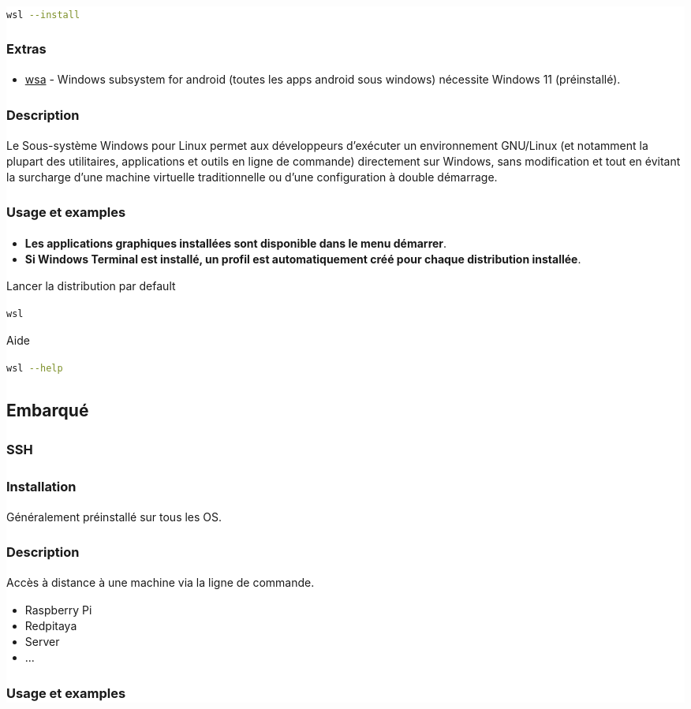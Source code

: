 ```sh
wsl --install
```

### Extras

- [wsa](https://learn.microsoft.com/fr-fr/windows/android/wsa/) - Windows
  subsystem for android (toutes les apps android sous windows) nécessite Windows
  11 (préinstallé).

### Description

Le Sous-système Windows pour Linux permet aux développeurs d’exécuter un
environnement GNU/Linux (et notamment la plupart des utilitaires, applications
et outils en ligne de commande) directement sur Windows, sans modification et
tout en évitant la surcharge d’une machine virtuelle traditionnelle ou d’une
configuration à double démarrage.

### Usage et examples

- **Les applications graphiques installées sont disponible dans le menu
  démarrer**.
- **Si Windows Terminal est installé, un profil est automatiquement créé pour
  chaque distribution installée**.

Lancer la distribution par default

```sh
wsl
```

Aide

```sh
wsl --help
```

## Embarqué

### SSH

### Installation

Généralement préinstallé sur tous les OS.

### Description

Accès à distance à une machine via la ligne de commande.

- Raspberry Pi
- Redpitaya
- Server
- ...

### Usage et examples
